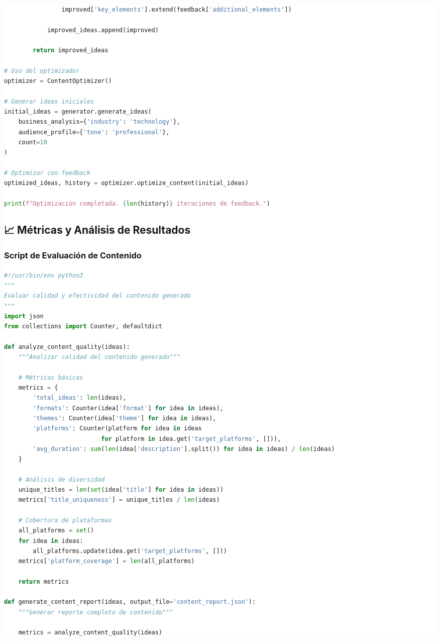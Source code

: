 ```python
                improved['key_elements'].extend(feedback['additional_elements'])

            improved_ideas.append(improved)

        return improved_ideas

# Uso del optimizador
optimizer = ContentOptimizer()

# Generar ideas iniciales
initial_ideas = generator.generate_ideas(
    business_analysis={'industry': 'technology'},
    audience_profile={'tone': 'professional'},
    count=10
)

# Optimizar con feedback
optimized_ideas, history = optimizer.optimize_content(initial_ideas)

print(f"Optimización completada. {len(history)} iteraciones de feedback.")
```

## 📈 Métricas y Análisis de Resultados

### Script de Evaluación de Contenido

```python
#!/usr/bin/env python3
"""
Evaluar calidad y efectividad del contenido generado
"""
import json
from collections import Counter, defaultdict

def analyze_content_quality(ideas):
    """Analizar calidad del contenido generado"""

    # Métricas básicas
    metrics = {
        'total_ideas': len(ideas),
        'formats': Counter(idea['format'] for idea in ideas),
        'themes': Counter(idea['theme'] for idea in ideas),
        'platforms': Counter(platform for idea in ideas
                           for platform in idea.get('target_platforms', [])),
        'avg_duration': sum(len(idea['description'].split()) for idea in ideas) / len(ideas)
    }

    # Análisis de diversidad
    unique_titles = len(set(idea['title'] for idea in ideas))
    metrics['title_uniqueness'] = unique_titles / len(ideas)

    # Cobertura de plataformas
    all_platforms = set()
    for idea in ideas:
        all_platforms.update(idea.get('target_platforms', []))
    metrics['platform_coverage'] = len(all_platforms)

    return metrics

def generate_content_report(ideas, output_file='content_report.json'):
    """Generar reporte completo de contenido"""

    metrics = analyze_content_quality(ideas)
```
